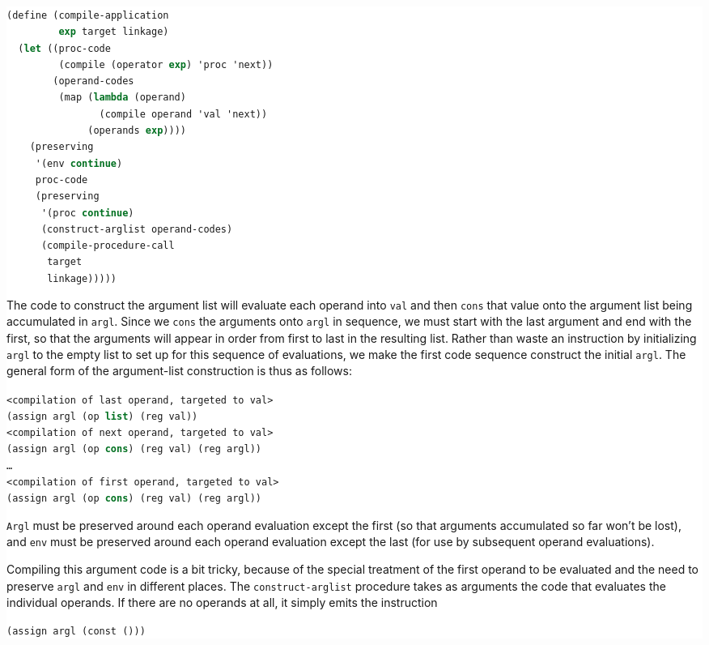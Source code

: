 ```scheme
(define (compile-application
         exp target linkage)
  (let ((proc-code
         (compile (operator exp) 'proc 'next))
        (operand-codes
         (map (lambda (operand)
                (compile operand 'val 'next))
              (operands exp))))
    (preserving
     '(env continue)
     proc-code
     (preserving
      '(proc continue)
      (construct-arglist operand-codes)
      (compile-procedure-call
       target
       linkage)))))
```

The code to construct the argument list will evaluate each operand into
`val` and then `cons` that value onto the argument list being
accumulated in `argl`. Since we `cons` the arguments onto `argl` in
sequence, we must start with the last argument and end with the first,
so that the arguments will appear in order from first to last in the
resulting list. Rather than waste an instruction by initializing `argl`
to the empty list to set up for this sequence of evaluations, we make
the first code sequence construct the initial `argl`. The general form
of the argument-list construction is thus as follows:

```scheme
<compilation of last operand, targeted to val>
(assign argl (op list) (reg val))
<compilation of next operand, targeted to val>
(assign argl (op cons) (reg val) (reg argl))
…
<compilation of first operand, targeted to val>
(assign argl (op cons) (reg val) (reg argl))
```

`Argl` must be preserved around each operand evaluation except the first
(so that arguments accumulated so far won’t be lost), and `env` must be
preserved around each operand evaluation except the last (for use by
subsequent operand evaluations).

Compiling this argument code is a bit tricky, because of the special
treatment of the first operand to be evaluated and the need to preserve
`argl` and `env` in different places. The `construct-arglist` procedure
takes as arguments the code that evaluates the individual operands. If
there are no operands at all, it simply emits the instruction

```scheme
(assign argl (const ()))
```
